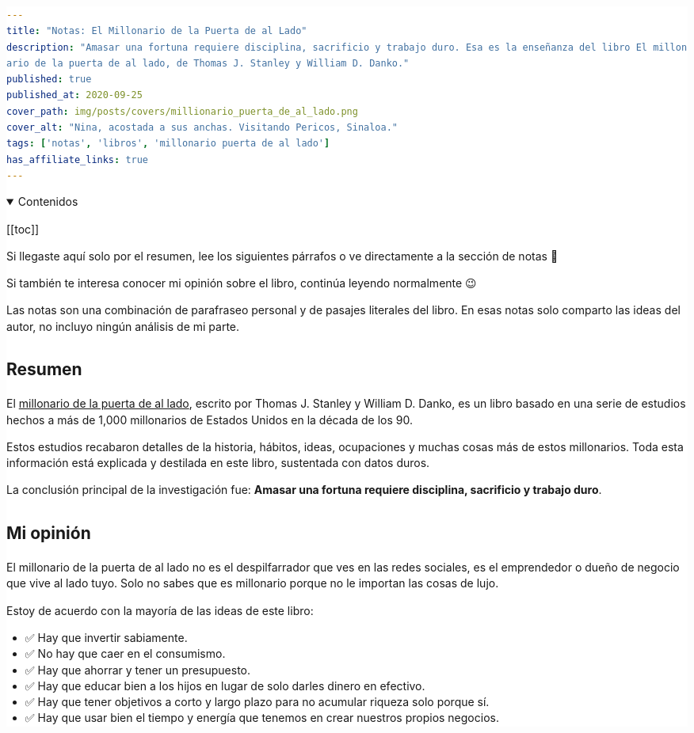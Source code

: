 ```yaml
---
title: "Notas: El Millonario de la Puerta de al Lado"
description: "Amasar una fortuna requiere disciplina, sacrificio y trabajo duro. Esa es la enseñanza del libro El millonario de la puerta de al lado, de Thomas J. Stanley y William D. Danko."
published: true
published_at: 2020-09-25
cover_path: img/posts/covers/millionario_puerta_de_al_lado.png
cover_alt: "Nina, acostada a sus anchas. Visitando Pericos, Sinaloa."
tags: ['notas', 'libros', 'millonario puerta de al lado']
has_affiliate_links: true
---
```


<details open>
  <summary>
    Contenidos
  </summary>

  [[toc]]

</details>

Si llegaste aquí solo por el resumen, lee los siguientes párrafos o ve directamente a la sección de notas 👀

Si también te interesa conocer mi opinión sobre el libro, continúa leyendo normalmente 😉

Las notas son una combinación de parafraseo personal y de pasajes literales del libro. En esas notas solo comparto las ideas del autor, no incluyo ningún análisis de mi parte.

## Resumen

El [millonario de la puerta de al lado](https://amzn.to/2Hz1kJJ), escrito por Thomas J. Stanley y William D. Danko, es un libro basado en una serie de estudios hechos a más de 1,000 millonarios de Estados Unidos en la década de los 90.

Estos estudios recabaron detalles de la historia, hábitos, ideas, ocupaciones y muchas cosas más de estos millonarios. Toda esta información está explicada y destilada en este libro, sustentada con datos duros.

La conclusión principal de la investigación fue: **Amasar una fortuna requiere disciplina, sacrificio y trabajo duro**.

## Mi opinión

El millonario de la puerta de al lado no es el despilfarrador que ves en las redes sociales, es el emprendedor o dueño de negocio que vive al lado tuyo. Solo no sabes que es millonario porque no le importan las cosas de lujo.

Estoy de acuerdo con la mayoría de las ideas de este libro:
- ✅ Hay que invertir sabiamente.
- ✅ No hay que caer en el consumismo.
- ✅ Hay que ahorrar y tener un presupuesto.
- ✅ Hay que educar bien a los hijos en lugar de solo darles dinero en efectivo.
- ✅ Hay que tener objetivos a corto y largo plazo para no acumular riqueza solo porque sí.
- ✅ Hay que usar bien el tiempo y energía que tenemos en crear nuestros propios negocios.
